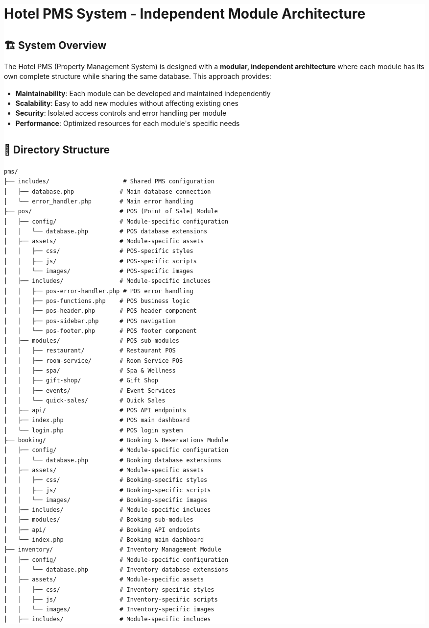 # Hotel PMS System - Independent Module Architecture

## 🏗️ **System Overview**

The Hotel PMS (Property Management System) is designed with a **modular, independent architecture** where each module has its own complete structure while sharing the same database. This approach provides:

- **Maintainability**: Each module can be developed and maintained independently
- **Scalability**: Easy to add new modules without affecting existing ones
- **Security**: Isolated access controls and error handling per module
- **Performance**: Optimized resources for each module's specific needs

## 📁 **Directory Structure**

```
pms/
├── includes/                     # Shared PMS configuration
│   ├── database.php             # Main database connection
│   └── error_handler.php        # Main error handling
├── pos/                         # POS (Point of Sale) Module
│   ├── config/                  # Module-specific configuration
│   │   └── database.php         # POS database extensions
│   ├── assets/                  # Module-specific assets
│   │   ├── css/                 # POS-specific styles
│   │   ├── js/                  # POS-specific scripts
│   │   └── images/              # POS-specific images
│   ├── includes/                # Module-specific includes
│   │   ├── pos-error-handler.php # POS error handling
│   │   ├── pos-functions.php    # POS business logic
│   │   ├── pos-header.php       # POS header component
│   │   ├── pos-sidebar.php      # POS navigation
│   │   └── pos-footer.php       # POS footer component
│   ├── modules/                 # POS sub-modules
│   │   ├── restaurant/          # Restaurant POS
│   │   ├── room-service/        # Room Service POS
│   │   ├── spa/                 # Spa & Wellness
│   │   ├── gift-shop/           # Gift Shop
│   │   ├── events/              # Event Services
│   │   └── quick-sales/         # Quick Sales
│   ├── api/                     # POS API endpoints
│   ├── index.php                # POS main dashboard
│   └── login.php                # POS login system
├── booking/                     # Booking & Reservations Module
│   ├── config/                  # Module-specific configuration
│   │   └── database.php         # Booking database extensions
│   ├── assets/                  # Module-specific assets
│   │   ├── css/                 # Booking-specific styles
│   │   ├── js/                  # Booking-specific scripts
│   │   └── images/              # Booking-specific images
│   ├── includes/                # Module-specific includes
│   ├── modules/                 # Booking sub-modules
│   ├── api/                     # Booking API endpoints
│   └── index.php                # Booking main dashboard
├── inventory/                   # Inventory Management Module
│   ├── config/                  # Module-specific configuration
│   │   └── database.php         # Inventory database extensions
│   ├── assets/                  # Module-specific assets
│   │   ├── css/                 # Inventory-specific styles
│   │   ├── js/                  # Inventory-specific scripts
│   │   └── images/              # Inventory-specific images
│   ├── includes/                # Module-specific includes
```